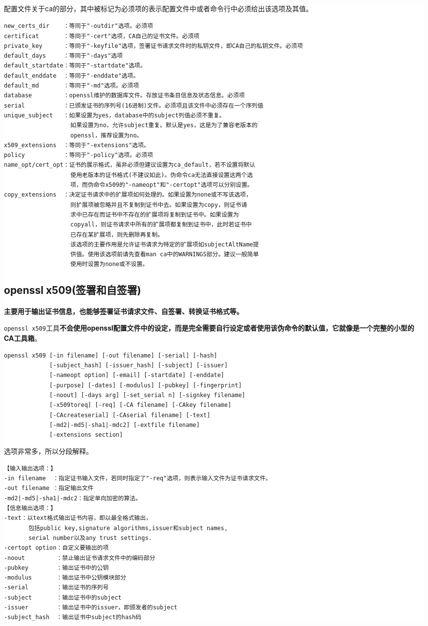 配置文件关于ca的部分，其中被标记为必须项的表示配置文件中或者命令行中必须给出该选项及其值。

```
new_certs_dir    ：等同于"-outdir"选项。必须项
certificat       ：等同于"-cert"选项，CA自己的证书文件。必须项
private_key      ：等同于"-keyfile"选项，签署证书请求文件时的私钥文件，即CA自己的私钥文件。必须项
default_days     ：等同于"-days"选项
default_startdate：等同于"-startdate"选项。
default_enddate  ：等同于"-enddate"选项。
default_md       ：等同于"-md"选项。必须项
database         ：openssl维护的数据库文件。存放证书条目信息及状态信息。必须项
serial           ：已颁发证书的序列号(16进制)文件。必须项且该文件中必须存在一个序列值
unique_subject   ：如果设置为yes，database中的subject列值必须不重复。
                   如果设置为no，允许subject重复。默认是yes，这是为了兼容老版本的
                   openssl，推荐设置为no。
x509_extensions  ：等同于"-extensions"选项。
policy           ：等同于"-policy"选项。必须项
name_opt/cert_opt：证书的展示格式，虽非必须但建议设置为ca_default，若不设置将默认
                   使用老版本的证书格式(不建议如此)。伪命令ca无法直接设置这两个选
                   项，而伪命令x509的"-nameopt"和"-certopt"选项可以分别设置。
copy_extensions  ：决定证书请求中的扩展项如何处理的。如果设置为none或不写该选项，
                   则扩展项被忽略并且不复制到证书中去。如果设置为copy，则证书请
                   求中已存在而证书中不存在的扩展项将复制到证书中。如果设置为
                   copyall，则证书请求中所有的扩展项都复制到证书中，此时若证书中
                   已存在某扩展项，则先删除再复制。
                   该选项的主要作用是允许证书请求为特定的扩展项如subjectAltName提
                   供值。使用该选项前请先查看man ca中的WARNINGS部分。建议一般简单
                   使用时设置为none或不设置。
```

## openssl x509(签署和自签署)

**主要用于输出证书信息，也能够签署证书请求文件、自签署、转换证书格式等。**

`openssl x509`工具**不会使用openssl配置文件中的设定，而是完全需要自行设定或者使用该伪命令的默认值，它就像是一个完整的小型的CA工具箱**。

```
openssl x509 [-in filename] [-out filename] [-serial] [-hash]
             [-subject_hash] [-issuer_hash] [-subject] [-issuer] 
             [-nameopt option] [-email] [-startdate] [-enddate]
             [-purpose] [-dates] [-modulus] [-pubkey] [-fingerprint]
             [-noout] [-days arg] [-set_serial n] [-signkey filename]
             [-x509toreq] [-req] [-CA filename] [-CAkey filename]
             [-CAcreateserial] [-CAserial filename] [-text]
             [-md2|-md5|-sha1|-mdc2] [-extfile filename]
             [-extensions section]
```

选项非常多，所以分段解释。

```
【输入输出选项：】
-in filename  ：指定证书输入文件，若同时指定了"-req"选项，则表示输入文件为证书请求文件。
-out filename ：指定输出文件
-md2|-md5|-sha1|-mdc2：指定单向加密的算法。
【信息输出选项：】
-text：以text格式输出证书内容，即以最全格式输出，
       包括public key,signature algorithms,issuer和subject names,
       serial number以及any trust settings.
-certopt option：自定义要输出的项
-noout         ：禁止输出证书请求文件中的编码部分
-pubkey        ：输出证书中的公钥
-modulus       ：输出证书中公钥模块部分
-serial        ：输出证书的序列号
-subject       ：输出证书中的subject
-issuer        ：输出证书中的issuer，即颁发者的subject
-subject_hash  ：输出证书中subject的hash码
```

[1]: /linux/openssl_subcmds#blogpasswd	"openssl密码参数格式"